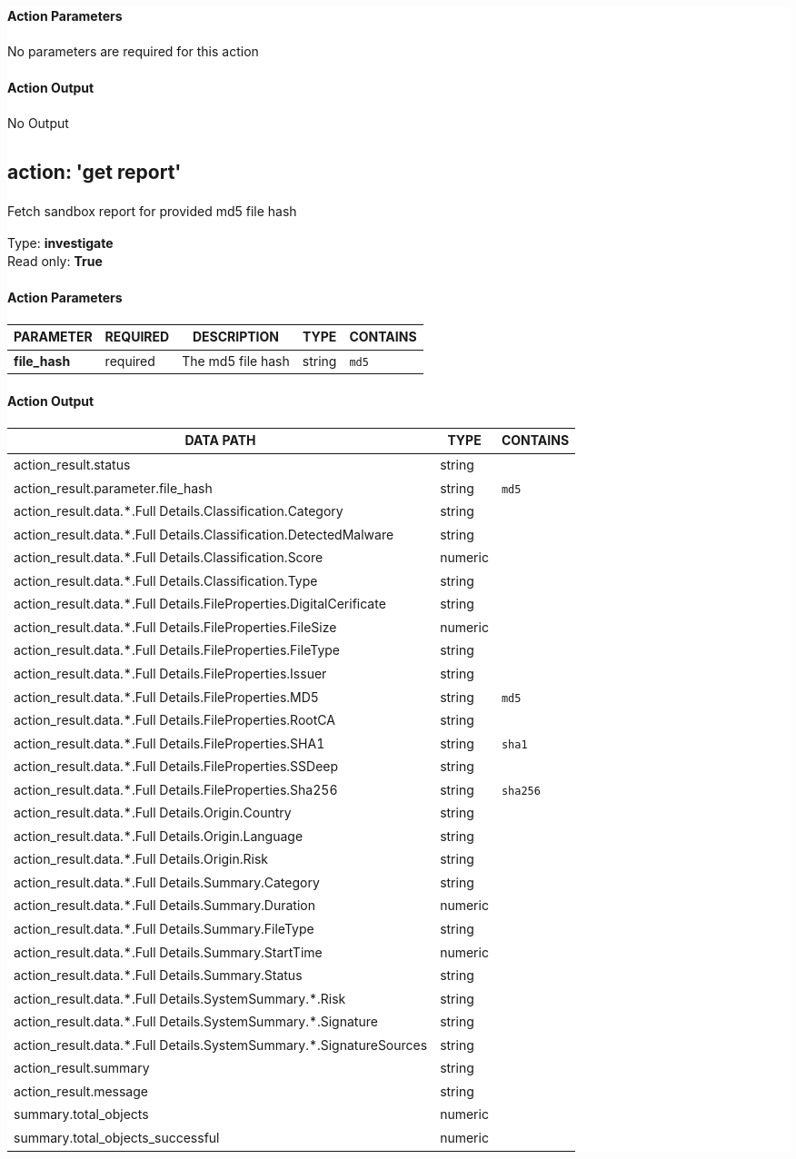 #### Action Parameters
No parameters are required for this action

#### Action Output
No Output  

## action: 'get report'
Fetch sandbox report for provided md5 file hash

Type: **investigate**  
Read only: **True**

#### Action Parameters
PARAMETER | REQUIRED | DESCRIPTION | TYPE | CONTAINS
--------- | -------- | ----------- | ---- | --------
**file\_hash** |  required  | The md5 file hash | string |  `md5` 

#### Action Output
DATA PATH | TYPE | CONTAINS
--------- | ---- | --------
action\_result\.status | string | 
action\_result\.parameter\.file\_hash | string |  `md5` 
action\_result\.data\.\*\.Full Details\.Classification\.Category | string | 
action\_result\.data\.\*\.Full Details\.Classification\.DetectedMalware | string | 
action\_result\.data\.\*\.Full Details\.Classification\.Score | numeric | 
action\_result\.data\.\*\.Full Details\.Classification\.Type | string | 
action\_result\.data\.\*\.Full Details\.FileProperties\.DigitalCerificate | string | 
action\_result\.data\.\*\.Full Details\.FileProperties\.FileSize | numeric | 
action\_result\.data\.\*\.Full Details\.FileProperties\.FileType | string | 
action\_result\.data\.\*\.Full Details\.FileProperties\.Issuer | string | 
action\_result\.data\.\*\.Full Details\.FileProperties\.MD5 | string |  `md5` 
action\_result\.data\.\*\.Full Details\.FileProperties\.RootCA | string | 
action\_result\.data\.\*\.Full Details\.FileProperties\.SHA1 | string |  `sha1` 
action\_result\.data\.\*\.Full Details\.FileProperties\.SSDeep | string | 
action\_result\.data\.\*\.Full Details\.FileProperties\.Sha256 | string |  `sha256` 
action\_result\.data\.\*\.Full Details\.Origin\.Country | string | 
action\_result\.data\.\*\.Full Details\.Origin\.Language | string | 
action\_result\.data\.\*\.Full Details\.Origin\.Risk | string | 
action\_result\.data\.\*\.Full Details\.Summary\.Category | string | 
action\_result\.data\.\*\.Full Details\.Summary\.Duration | numeric | 
action\_result\.data\.\*\.Full Details\.Summary\.FileType | string | 
action\_result\.data\.\*\.Full Details\.Summary\.StartTime | numeric | 
action\_result\.data\.\*\.Full Details\.Summary\.Status | string | 
action\_result\.data\.\*\.Full Details\.SystemSummary\.\*\.Risk | string | 
action\_result\.data\.\*\.Full Details\.SystemSummary\.\*\.Signature | string | 
action\_result\.data\.\*\.Full Details\.SystemSummary\.\*\.SignatureSources | string | 
action\_result\.summary | string | 
action\_result\.message | string | 
summary\.total\_objects | numeric | 
summary\.total\_objects\_successful | numeric |   
